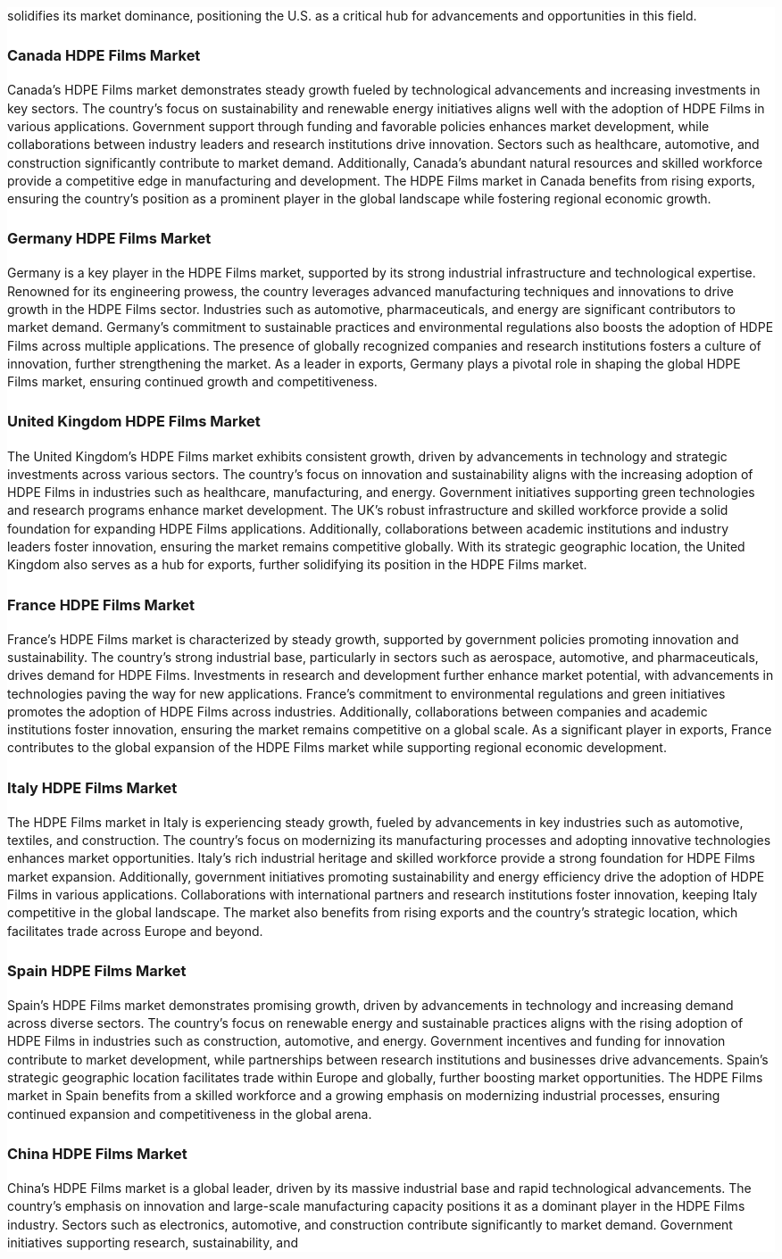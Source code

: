 solidifies its market dominance, positioning the U.S. as a critical hub for advancements and opportunities in this field.</p><h3>Canada HDPE Films Market</h3><p>Canada&rsquo;s HDPE Films market demonstrates steady growth fueled by technological advancements and increasing investments in key sectors. The country&rsquo;s focus on sustainability and renewable energy initiatives aligns well with the adoption of HDPE Films in various applications. Government support through funding and favorable policies enhances market development, while collaborations between industry leaders and research institutions drive innovation. Sectors such as healthcare, automotive, and construction significantly contribute to market demand. Additionally, Canada&rsquo;s abundant natural resources and skilled workforce provide a competitive edge in manufacturing and development. The HDPE Films market in Canada benefits from rising exports, ensuring the country&rsquo;s position as a prominent player in the global landscape while fostering regional economic growth.</p><h3>Germany HDPE Films Market</h3><p>Germany is a key player in the HDPE Films market, supported by its strong industrial infrastructure and technological expertise. Renowned for its engineering prowess, the country leverages advanced manufacturing techniques and innovations to drive growth in the HDPE Films sector. Industries such as automotive, pharmaceuticals, and energy are significant contributors to market demand. Germany&rsquo;s commitment to sustainable practices and environmental regulations also boosts the adoption of HDPE Films across multiple applications. The presence of globally recognized companies and research institutions fosters a culture of innovation, further strengthening the market. As a leader in exports, Germany plays a pivotal role in shaping the global HDPE Films market, ensuring continued growth and competitiveness.</p><h3>United Kingdom HDPE Films Market</h3><p>The United Kingdom&rsquo;s HDPE Films market exhibits consistent growth, driven by advancements in technology and strategic investments across various sectors. The country&rsquo;s focus on innovation and sustainability aligns with the increasing adoption of HDPE Films in industries such as healthcare, manufacturing, and energy. Government initiatives supporting green technologies and research programs enhance market development. The UK&rsquo;s robust infrastructure and skilled workforce provide a solid foundation for expanding HDPE Films applications. Additionally, collaborations between academic institutions and industry leaders foster innovation, ensuring the market remains competitive globally. With its strategic geographic location, the United Kingdom also serves as a hub for exports, further solidifying its position in the HDPE Films market.</p><h3>France HDPE Films Market</h3><p>France&rsquo;s HDPE Films market is characterized by steady growth, supported by government policies promoting innovation and sustainability. The country&rsquo;s strong industrial base, particularly in sectors such as aerospace, automotive, and pharmaceuticals, drives demand for HDPE Films. Investments in research and development further enhance market potential, with advancements in technologies paving the way for new applications. France&rsquo;s commitment to environmental regulations and green initiatives promotes the adoption of HDPE Films across industries. Additionally, collaborations between companies and academic institutions foster innovation, ensuring the market remains competitive on a global scale. As a significant player in exports, France contributes to the global expansion of the HDPE Films market while supporting regional economic development.</p><h3>Italy HDPE Films Market</h3><p>The HDPE Films market in Italy is experiencing steady growth, fueled by advancements in key industries such as automotive, textiles, and construction. The country&rsquo;s focus on modernizing its manufacturing processes and adopting innovative technologies enhances market opportunities. Italy&rsquo;s rich industrial heritage and skilled workforce provide a strong foundation for HDPE Films market expansion. Additionally, government initiatives promoting sustainability and energy efficiency drive the adoption of HDPE Films in various applications. Collaborations with international partners and research institutions foster innovation, keeping Italy competitive in the global landscape. The market also benefits from rising exports and the country&rsquo;s strategic location, which facilitates trade across Europe and beyond.</p><h3>Spain HDPE Films Market</h3><p>Spain&rsquo;s HDPE Films market demonstrates promising growth, driven by advancements in technology and increasing demand across diverse sectors. The country&rsquo;s focus on renewable energy and sustainable practices aligns with the rising adoption of HDPE Films in industries such as construction, automotive, and energy. Government incentives and funding for innovation contribute to market development, while partnerships between research institutions and businesses drive advancements. Spain&rsquo;s strategic geographic location facilitates trade within Europe and globally, further boosting market opportunities. The HDPE Films market in Spain benefits from a skilled workforce and a growing emphasis on modernizing industrial processes, ensuring continued expansion and competitiveness in the global arena.</p><h3>China HDPE Films Market</h3><p>China&rsquo;s HDPE Films market is a global leader, driven by its massive industrial base and rapid technological advancements. The country&rsquo;s emphasis on innovation and large-scale manufacturing capacity positions it as a dominant player in the HDPE Films industry. Sectors such as electronics, automotive, and construction contribute significantly to market demand. Government initiatives supporting research, sustainability, and